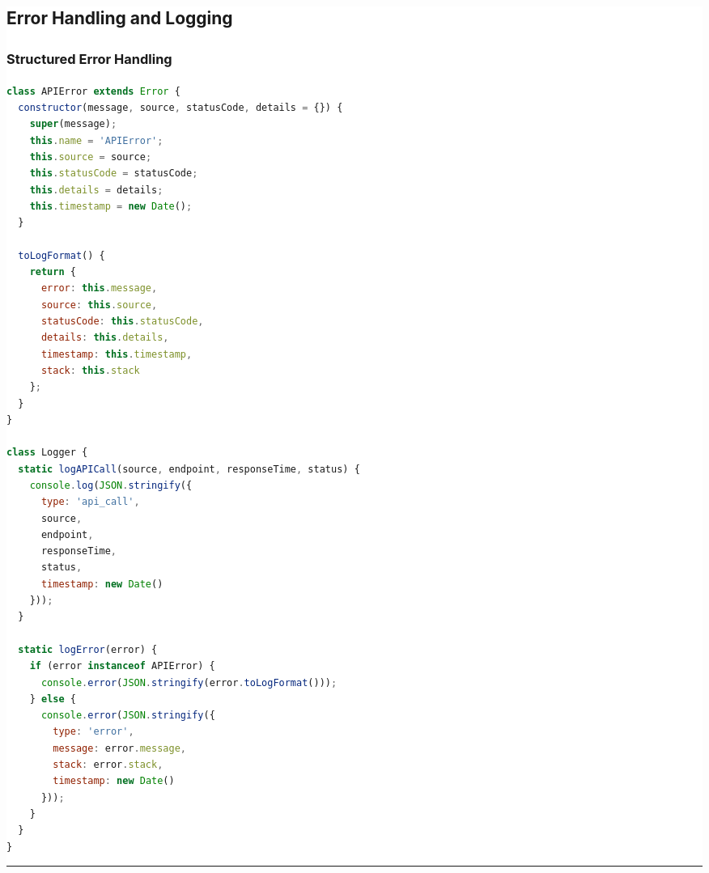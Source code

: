 
## Error Handling and Logging

### Structured Error Handling

```javascript
class APIError extends Error {
  constructor(message, source, statusCode, details = {}) {
    super(message);
    this.name = 'APIError';
    this.source = source;
    this.statusCode = statusCode;
    this.details = details;
    this.timestamp = new Date();
  }

  toLogFormat() {
    return {
      error: this.message,
      source: this.source,
      statusCode: this.statusCode,
      details: this.details,
      timestamp: this.timestamp,
      stack: this.stack
    };
  }
}

class Logger {
  static logAPICall(source, endpoint, responseTime, status) {
    console.log(JSON.stringify({
      type: 'api_call',
      source,
      endpoint,
      responseTime,
      status,
      timestamp: new Date()
    }));
  }

  static logError(error) {
    if (error instanceof APIError) {
      console.error(JSON.stringify(error.toLogFormat()));
    } else {
      console.error(JSON.stringify({
        type: 'error',
        message: error.message,
        stack: error.stack,
        timestamp: new Date()
      }));
    }
  }
}
```

---